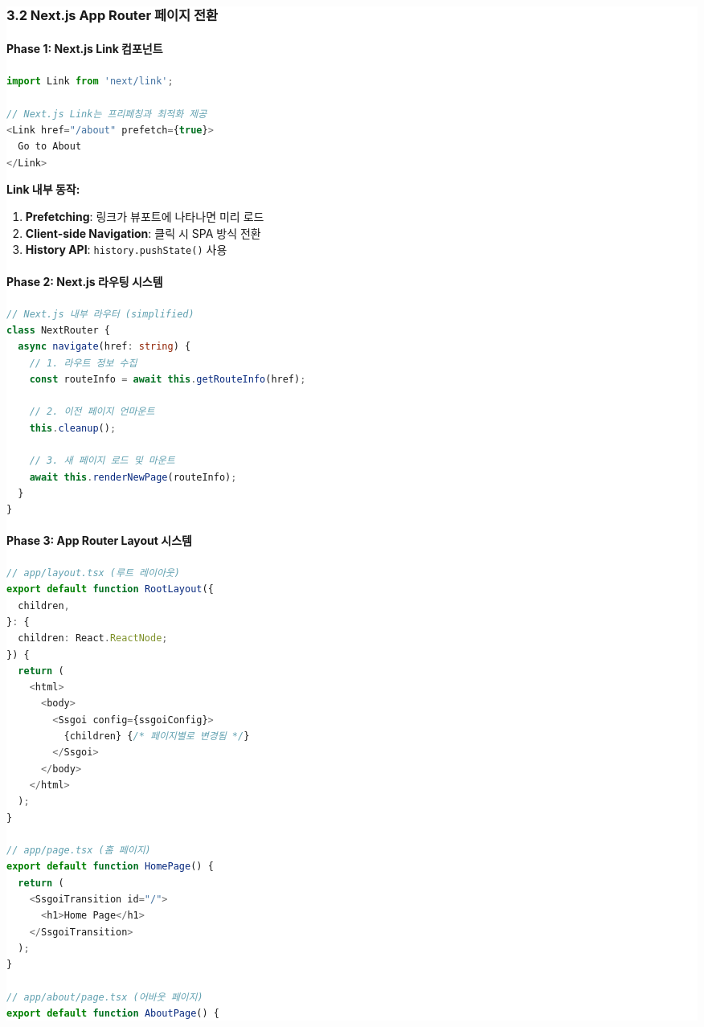 ### 3.2 Next.js App Router 페이지 전환

#### Phase 1: Next.js Link 컴포넌트
```typescript
import Link from 'next/link';

// Next.js Link는 프리페칭과 최적화 제공
<Link href="/about" prefetch={true}>
  Go to About
</Link>
```

**Link 내부 동작:**
1. **Prefetching**: 링크가 뷰포트에 나타나면 미리 로드
2. **Client-side Navigation**: 클릭 시 SPA 방식 전환
3. **History API**: `history.pushState()` 사용

#### Phase 2: Next.js 라우팅 시스템
```typescript
// Next.js 내부 라우터 (simplified)
class NextRouter {
  async navigate(href: string) {
    // 1. 라우트 정보 수집
    const routeInfo = await this.getRouteInfo(href);
    
    // 2. 이전 페이지 언마운트
    this.cleanup();
    
    // 3. 새 페이지 로드 및 마운트  
    await this.renderNewPage(routeInfo);
  }
}
```

#### Phase 3: App Router Layout 시스템
```typescript
// app/layout.tsx (루트 레이아웃)
export default function RootLayout({
  children,
}: {
  children: React.ReactNode;
}) {
  return (
    <html>
      <body>
        <Ssgoi config={ssgoiConfig}>
          {children} {/* 페이지별로 변경됨 */}
        </Ssgoi>
      </body>
    </html>
  );
}

// app/page.tsx (홈 페이지)
export default function HomePage() {
  return (
    <SsgoiTransition id="/">
      <h1>Home Page</h1>
    </SsgoiTransition>
  );
}

// app/about/page.tsx (어바웃 페이지)  
export default function AboutPage() {
```